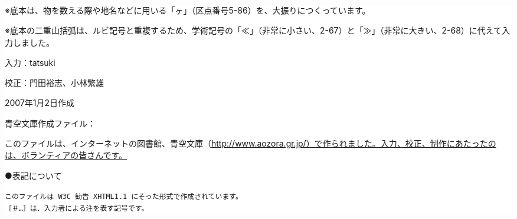 ※底本は、物を数える際や地名などに用いる「ヶ」（区点番号5-86）を、大振りにつくっています。

※底本の二重山括弧は、ルビ記号と重複するため、学術記号の「≪」（非常に小さい、2-67）と「≫」（非常に大きい、2-68）に代えて入力しました。

入力：tatsuki

校正：門田裕志、小林繁雄

2007年1月2日作成

青空文庫作成ファイル：

このファイルは、インターネットの図書館、青空文庫（http://www.aozora.gr.jp/）で作られました。入力、校正、制作にあたったのは、ボランティアの皆さんです。











●表記について


	このファイルは W3C 勧告 XHTML1.1 にそった形式で作成されています。
	［＃…］は、入力者による注を表す記号です。